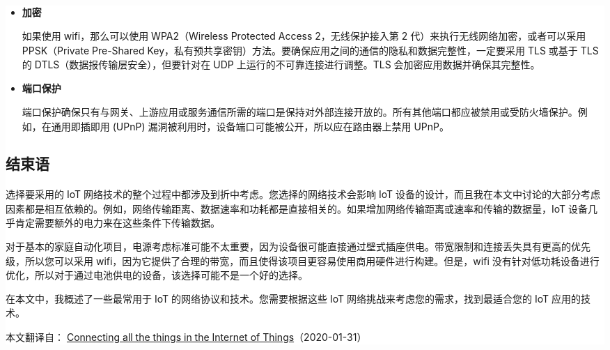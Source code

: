 - **加密**

    如果使用 wifi，那么可以使用 WPA2（Wireless Protected Access 2，无线保护接入第 2 代）来执行无线网络加密，或者可以采用 PPSK（Private Pre-Shared Key，私有预共享密钥）方法。要确保应用之间的通信的隐私和数据完整性，一定要采用 TLS 或基于 TLS 的 DTLS（数据报传输层安全），但要针对在 UDP 上运行的不可靠连接进行调整。TLS 会加密应用数据并确保其完整性。

- **端口保护**

    端口保护确保只有与网关、上游应用或服务通信所需的端口是保持对外部连接开放的。所有其他端口都应被禁用或受防火墙保护。例如，在通用即插即用 (UPnP) 漏洞被利用时，设备端口可能被公开，所以应在路由器上禁用 UPnP。


## 结束语

选择要采用的 IoT 网络技术的整个过程中都涉及到折中考虑。您选择的网络技术会影响 IoT 设备的设计，而且我在本文中讨论的大部分考虑因素都是相互依赖的。例如，网络传输距离、数据速率和功耗都是直接相关的。如果增加网络传输距离或速率和传输的数据量，IoT 设备几乎肯定需要额外的电力来在这些条件下传输数据。

对于基本的家庭自动化项目，电源考虑标准可能不太重要，因为设备很可能直接通过壁式插座供电。带宽限制和连接丢失具有更高的优先级，所以您可以采用 wifi，因为它提供了合理的带宽，而且使得该项目更容易使用商用硬件进行构建。但是，wifi 没有针对低功耗设备进行优化，所以对于通过电池供电的设备，该选择可能不是一个好的选择。

在本文中，我概述了一些最常用于 IoT 的网络协议和技术。您需要根据这些 IoT 网络挑战来考虑您的需求，找到最适合您的 IoT 应用的技术。

本文翻译自： [Connecting all the things in the Internet of Things](https://developer.ibm.com/articles/iot-lp101-connectivity-network-protocols/)（2020-01-31）
